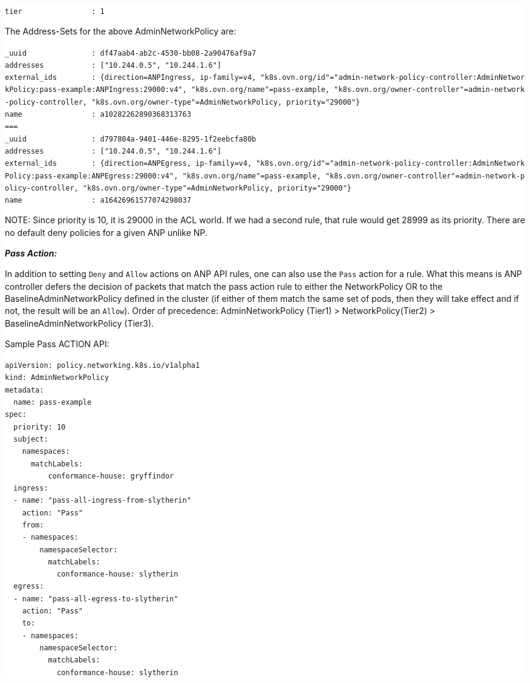 ```
tier                : 1
```

The Address-Sets for the above AdminNetworkPolicy are:

```
_uuid               : df47aab4-ab2c-4530-bb08-2a90476af9a7
addresses           : ["10.244.0.5", "10.244.1.6"]
external_ids        : {direction=ANPIngress, ip-family=v4, "k8s.ovn.org/id"="admin-network-policy-controller:AdminNetworkPolicy:pass-example:ANPIngress:29000:v4", "k8s.ovn.org/name"=pass-example, "k8s.ovn.org/owner-controller"=admin-network-policy-controller, "k8s.ovn.org/owner-type"=AdminNetworkPolicy, priority="29000"}
name                : a10282262890368313763
===
_uuid               : d797804a-9401-446e-8295-1f2eebcfa80b
addresses           : ["10.244.0.5", "10.244.1.6"]
external_ids        : {direction=ANPEgress, ip-family=v4, "k8s.ovn.org/id"="admin-network-policy-controller:AdminNetworkPolicy:pass-example:ANPEgress:29000:v4", "k8s.ovn.org/name"=pass-example, "k8s.ovn.org/owner-controller"=admin-network-policy-controller, "k8s.ovn.org/owner-type"=AdminNetworkPolicy, priority="29000"}
name                : a16426961577074298037
```

NOTE: Since priority is 10, it is 29000 in the ACL world. If we had a second rule, that rule would get 28999 as its priority. There are no default deny policies for a given ANP unlike NP.

***Pass Action:***

In addition to setting `Deny` and `Allow` actions on ANP API rules, one can also use the `Pass` action for a rule. What this means is ANP controller defers the decision of packets that match the pass action rule to either the NetworkPolicy OR to the BaselineAdminNetworkPolicy defined in the cluster (if either of them match the same set of pods, then they will take effect and if not, the result will be an `Allow`). Order of precedence: AdminNetworkPolicy (Tier1) > NetworkPolicy(Tier2) > BaselineAdminNetworkPolicy (Tier3).

Sample Pass ACTION API:

```
apiVersion: policy.networking.k8s.io/v1alpha1
kind: AdminNetworkPolicy
metadata:
  name: pass-example
spec:
  priority: 10
  subject:
    namespaces:
      matchLabels:
          conformance-house: gryffindor
  ingress:
  - name: "pass-all-ingress-from-slytherin"
    action: "Pass"
    from:
    - namespaces:
        namespaceSelector:
          matchLabels:
            conformance-house: slytherin
  egress:
  - name: "pass-all-egress-to-slytherin"
    action: "Pass"
    to:
    - namespaces:
        namespaceSelector:
          matchLabels:
            conformance-house: slytherin
```

